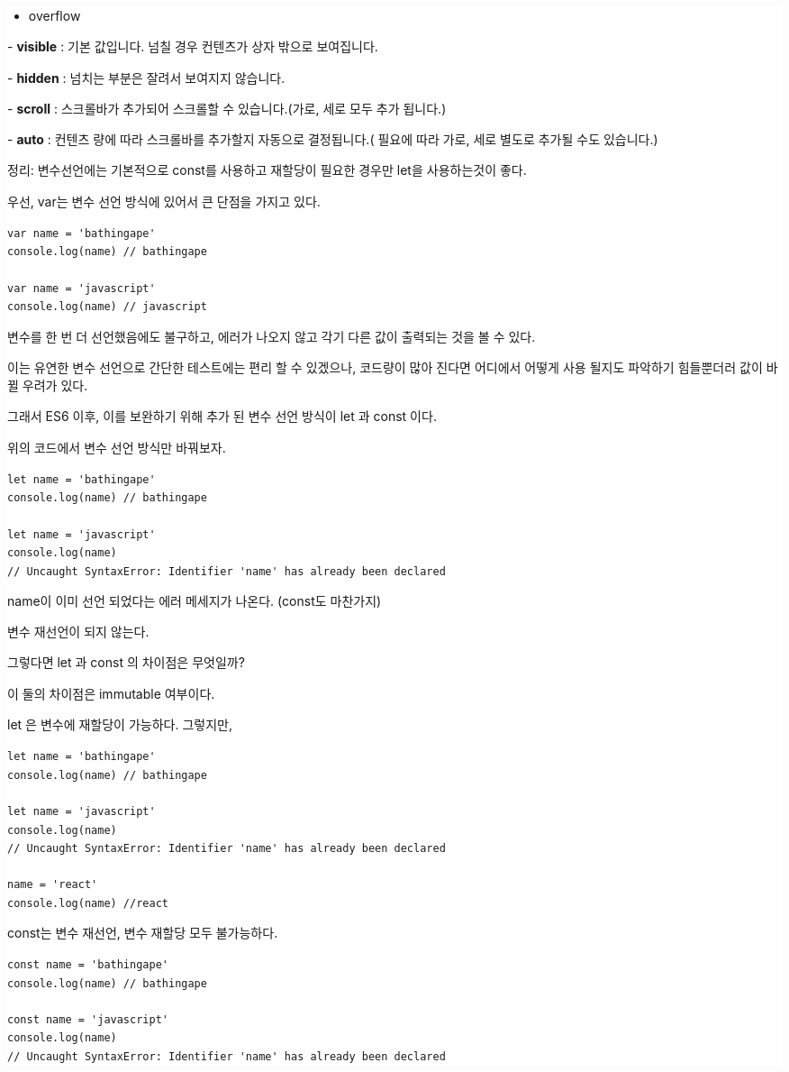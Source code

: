 - overflow

- **visible** : 기본 값입니다. 넘칠 경우 컨텐츠가 상자 밖으로 보여집니다.

- **hidden** : 넘치는 부분은 잘려서 보여지지 않습니다.

- **scroll** : 스크롤바가 추가되어 스크롤할 수 있습니다.(가로, 세로 모두 추가 됩니다.)

- **auto** : 컨텐츠 량에 따라 스크롤바를 추가할지 자동으로 결정됩니다.( 필요에 따라 가로, 세로 별도로 추가될 수도 있습니다.)

정리: 변수선언에는 기본적으로 const를 사용하고 재할당이 필요한 경우만 let을 사용하는것이 좋다.

우선, var는 변수 선언 방식에 있어서 큰 단점을 가지고 있다.

    var name = 'bathingape'
    console.log(name) // bathingape

    var name = 'javascript'
    console.log(name) // javascript
변수를 한 번 더 선언했음에도 불구하고, 에러가 나오지 않고 각기 다른 값이 출력되는 것을 볼 수 있다.

이는 유연한 변수 선언으로 간단한 테스트에는 편리 할 수 있겠으나, 코드량이 많아 진다면 어디에서 어떻게 사용 될지도 파악하기 힘들뿐더러 값이 바뀔 우려가 있다.

그래서 ES6 이후, 이를 보완하기 위해 추가 된 변수 선언 방식이 let 과 const 이다.

위의 코드에서 변수 선언 방식만 바꿔보자.

    let name = 'bathingape'
    console.log(name) // bathingape

    let name = 'javascript'
    console.log(name) 
    // Uncaught SyntaxError: Identifier 'name' has already been declared
name이 이미 선언 되었다는 에러 메세지가 나온다. (const도 마찬가지)

변수 재선언이 되지 않는다.

그렇다면 let 과 const 의 차이점은 무엇일까?

이 둘의 차이점은 immutable 여부이다.

let 은 변수에 재할당이 가능하다. 그렇지만,

    let name = 'bathingape'
    console.log(name) // bathingape

    let name = 'javascript'
    console.log(name) 
    // Uncaught SyntaxError: Identifier 'name' has already been declared

    name = 'react'
    console.log(name) //react
const는 변수 재선언, 변수 재할당 모두 불가능하다.

    const name = 'bathingape'
    console.log(name) // bathingape

    const name = 'javascript'
    console.log(name) 
    // Uncaught SyntaxError: Identifier 'name' has already been declared
